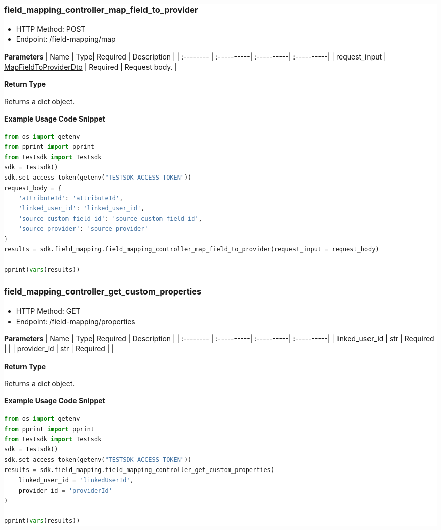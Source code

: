 ### **field_mapping_controller_map_field_to_provider**

- HTTP Method: POST
- Endpoint: /field-mapping/map

**Parameters**
| Name    | Type| Required | Description |
| :-------- | :----------| :----------| :----------| 
| request_input | [MapFieldToProviderDto](/src/testsdk/models/README.md#mapfieldtoproviderdto) | Required | Request body. |

**Return Type**

Returns a dict object.

**Example Usage Code Snippet**
```Python
from os import getenv
from pprint import pprint
from testsdk import Testsdk
sdk = Testsdk()
sdk.set_access_token(getenv("TESTSDK_ACCESS_TOKEN"))
request_body = {
	'attributeId': 'attributeId',
	'linked_user_id': 'linked_user_id',
	'source_custom_field_id': 'source_custom_field_id',
	'source_provider': 'source_provider'
}
results = sdk.field_mapping.field_mapping_controller_map_field_to_provider(request_input = request_body)

pprint(vars(results))

```

### **field_mapping_controller_get_custom_properties**

- HTTP Method: GET
- Endpoint: /field-mapping/properties

**Parameters**
| Name    | Type| Required | Description |
| :-------- | :----------| :----------| :----------| 
| linked_user_id | str | Required |  |
| provider_id | str | Required |  |

**Return Type**

Returns a dict object.

**Example Usage Code Snippet**
```Python
from os import getenv
from pprint import pprint
from testsdk import Testsdk
sdk = Testsdk()
sdk.set_access_token(getenv("TESTSDK_ACCESS_TOKEN"))
results = sdk.field_mapping.field_mapping_controller_get_custom_properties(
	linked_user_id = 'linkedUserId',
	provider_id = 'providerId'
)

pprint(vars(results))

```
